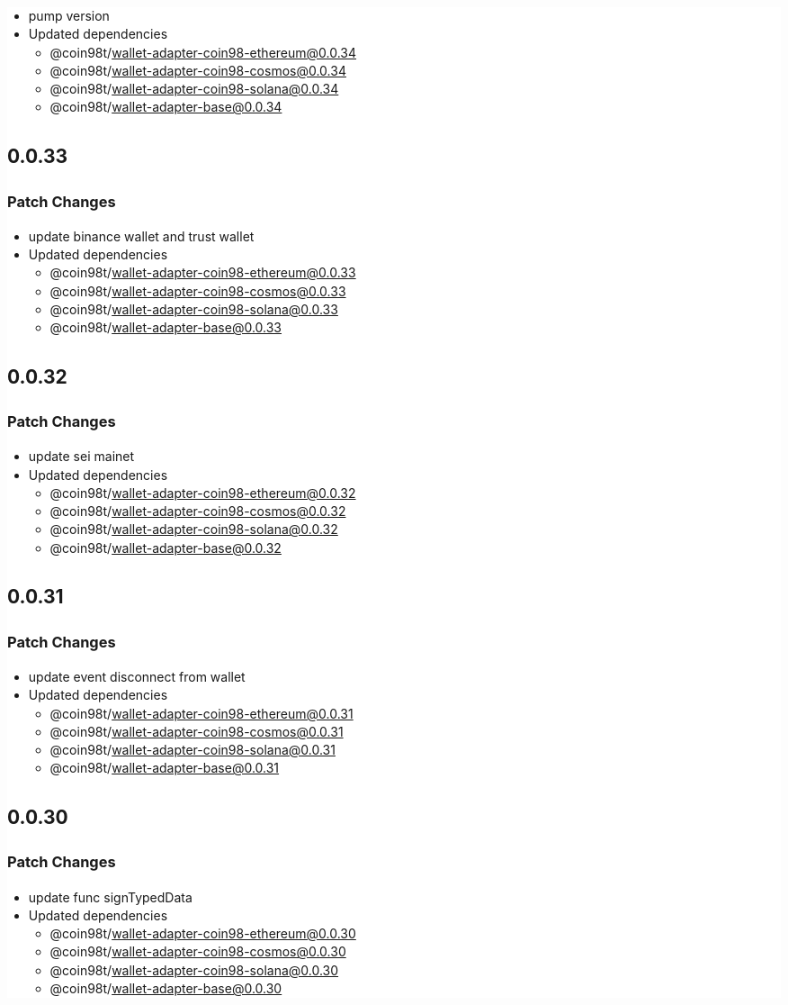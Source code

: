 - pump version
- Updated dependencies
  - @coin98t/wallet-adapter-coin98-ethereum@0.0.34
  - @coin98t/wallet-adapter-coin98-cosmos@0.0.34
  - @coin98t/wallet-adapter-coin98-solana@0.0.34
  - @coin98t/wallet-adapter-base@0.0.34

## 0.0.33

### Patch Changes

- update binance wallet and trust wallet
- Updated dependencies
  - @coin98t/wallet-adapter-coin98-ethereum@0.0.33
  - @coin98t/wallet-adapter-coin98-cosmos@0.0.33
  - @coin98t/wallet-adapter-coin98-solana@0.0.33
  - @coin98t/wallet-adapter-base@0.0.33

## 0.0.32

### Patch Changes

- update sei mainet
- Updated dependencies
  - @coin98t/wallet-adapter-coin98-ethereum@0.0.32
  - @coin98t/wallet-adapter-coin98-cosmos@0.0.32
  - @coin98t/wallet-adapter-coin98-solana@0.0.32
  - @coin98t/wallet-adapter-base@0.0.32

## 0.0.31

### Patch Changes

- update event disconnect from wallet
- Updated dependencies
  - @coin98t/wallet-adapter-coin98-ethereum@0.0.31
  - @coin98t/wallet-adapter-coin98-cosmos@0.0.31
  - @coin98t/wallet-adapter-coin98-solana@0.0.31
  - @coin98t/wallet-adapter-base@0.0.31

## 0.0.30

### Patch Changes

- update func signTypedData
- Updated dependencies
  - @coin98t/wallet-adapter-coin98-ethereum@0.0.30
  - @coin98t/wallet-adapter-coin98-cosmos@0.0.30
  - @coin98t/wallet-adapter-coin98-solana@0.0.30
  - @coin98t/wallet-adapter-base@0.0.30
